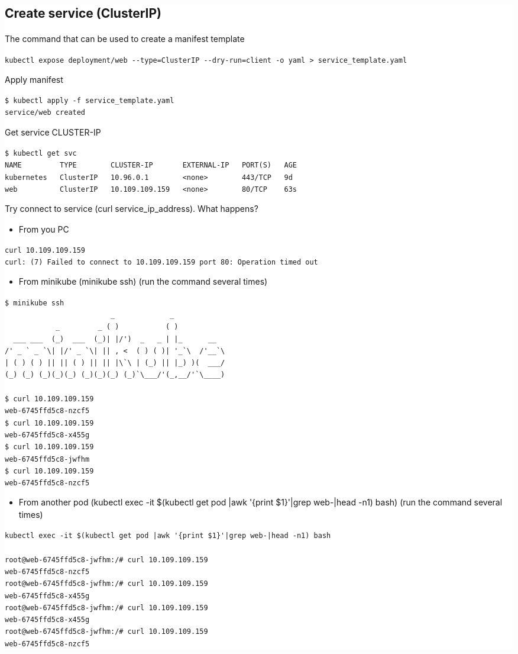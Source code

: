 ## Create service (ClusterIP)

The command that can be used to create a manifest template
```
kubectl expose deployment/web --type=ClusterIP --dry-run=client -o yaml > service_template.yaml
```
Apply manifest
```
$ kubectl apply -f service_template.yaml
service/web created
```
Get service CLUSTER-IP
```
$ kubectl get svc
NAME         TYPE        CLUSTER-IP       EXTERNAL-IP   PORT(S)   AGE
kubernetes   ClusterIP   10.96.0.1        <none>        443/TCP   9d
web          ClusterIP   10.109.109.159   <none>        80/TCP    63s
```

Try connect to service (curl service_ip_address). What happens?
- From you PC
```
curl 10.109.109.159
curl: (7) Failed to connect to 10.109.109.159 port 80: Operation timed out
```
- From minikube (minikube ssh) (run the command several times)
```
$ minikube ssh
                         _             _            
            _         _ ( )           ( )           
  ___ ___  (_)  ___  (_)| |/')  _   _ | |_      __  
/' _ ` _ `\| |/' _ `\| || , <  ( ) ( )| '_`\  /'__`\
| ( ) ( ) || || ( ) || || |\`\ | (_) || |_) )(  ___/
(_) (_) (_)(_)(_) (_)(_)(_) (_)`\___/'(_,__/'`\____)

$ curl 10.109.109.159
web-6745ffd5c8-nzcf5
$ curl 10.109.109.159
web-6745ffd5c8-x455g
$ curl 10.109.109.159
web-6745ffd5c8-jwfhm
$ curl 10.109.109.159
web-6745ffd5c8-nzcf5
```

- From another pod (kubectl exec -it $(kubectl get pod |awk '{print $1}'|grep web-|head -n1) bash) (run the command several times)
```
kubectl exec -it $(kubectl get pod |awk '{print $1}'|grep web-|head -n1) bash

root@web-6745ffd5c8-jwfhm:/# curl 10.109.109.159
web-6745ffd5c8-nzcf5
root@web-6745ffd5c8-jwfhm:/# curl 10.109.109.159
web-6745ffd5c8-x455g
root@web-6745ffd5c8-jwfhm:/# curl 10.109.109.159
web-6745ffd5c8-x455g
root@web-6745ffd5c8-jwfhm:/# curl 10.109.109.159
web-6745ffd5c8-nzcf5
```
